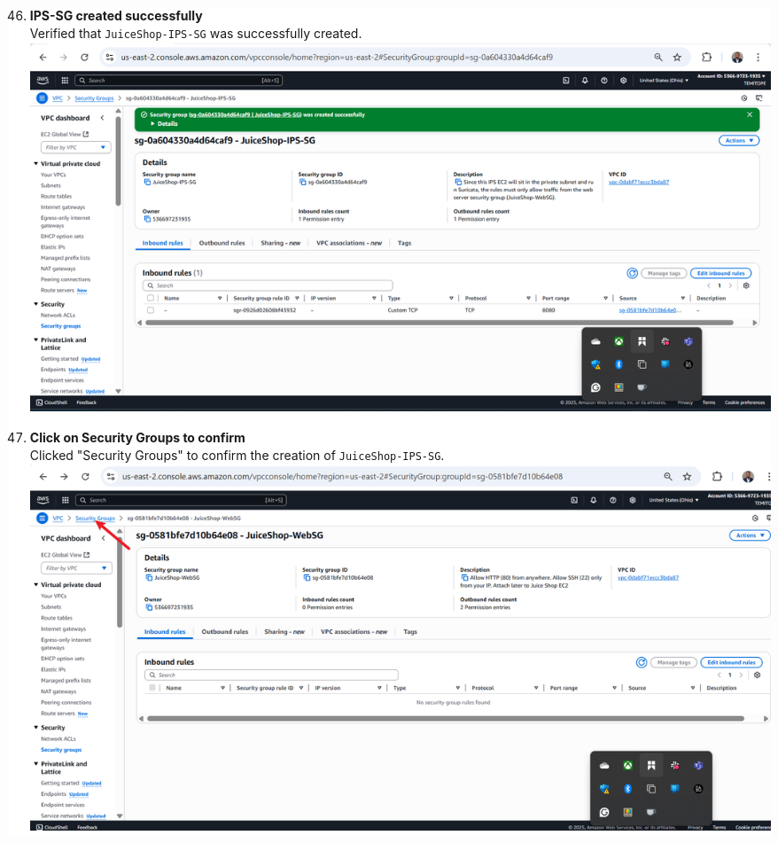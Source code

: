 46. **IPS-SG created successfully**  
    Verified that `JuiceShop-IPS-SG` was successfully created.  
    ![IPS-SG Created](../../../img/46.security_group_successfully_created.png)

47. **Click on Security Groups to confirm**  
    Clicked "Security Groups" to confirm the creation of `JuiceShop-IPS-SG`.  
    ![Confirm Creation](../../../img/47.click_on_security_group_to_confirm_creation_of_security_group.png)
